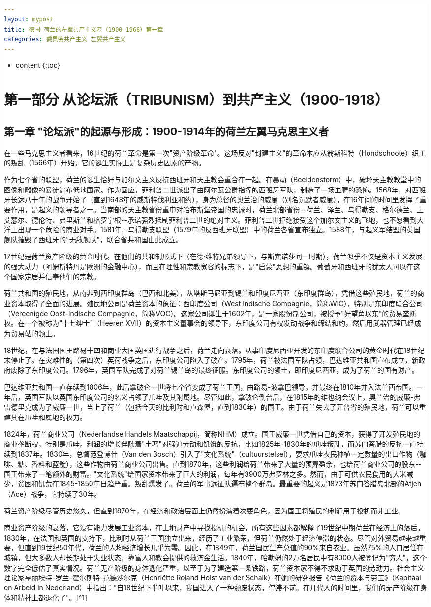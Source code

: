 ```yaml
---
layout: mypost
title: 德国-荷兰的左翼共产主义者（1900-1968）第一章
categories: 委员会共产主义 左翼共产主义 
---
```


* content
{:toc}


第一部分 从论坛派（TRIBUNISM）到共产主义（1900-1918）
=====================================================

第一章 "论坛派"的起源与形成：1900-1914年的荷兰左翼马克思主义者
--------------------------------------------------------------

在一些马克思主义者看来，16世纪的荷兰革命是第一次"资产阶级革命"。这场反对"封建主义"的革命本应从翁斯科特（Hondschoote）织工的叛乱（1566年）开始。它的诞生实际上是复杂历史因素的产物。

作为七个省的联盟，荷兰的诞生恰好与加尔文主义反抗西班牙和天主教会重合在一起。在暴动（Beeldenstorm）中，破坏天主教教堂中的图像和雕像的暴徒遍布低地国家。作为回应，菲利普二世派出了由阿尔瓦公爵指挥的西班牙军队，制造了一场血腥的恐怖。1568年，对西班牙长达八十年的战争开始了（直到1648年的威斯特伐利亚和约），身为总督的奥兰治的威廉（别名沉默者威廉），在16年间的时间里发挥了重要作用，是起义的领导者之一。当南部的天主教省份重申对哈布斯堡帝国的忠诚时，荷兰北部省份\--荷兰、泽兰、乌得勒支、格尔德兰、上艾瑟尔、德伦特、弗里斯兰和格罗宁根\--承诺强烈抵制菲利普二世的绝对主义。菲利普二世拒绝接受这个加尔文主义的飞地，也不愿看到大洋上出现一个危险的商业对手。1581年，乌得勒支联盟（1579年的反西班牙联盟）中的荷兰各省宣布独立。1588年，与起义军结盟的英国舰队摧毁了西班牙的"无敌舰队"，联合省共和国由此成立。

17世纪是荷兰资产阶级的黄金时代。在他们的共和制形式下（在德·维特兄弟领导下，与斯宾诺莎同一时期），荷兰似乎不仅是资本主义发展的强大动力（阿姆斯特丹是欧洲的金融中心），而且在理性和宗教宽容的标志下，是"启蒙"思想的重镇。葡萄牙和西班牙的犹太人可以在这个国家定居并信奉他们的宗教。

荷兰共和国的殖民地，从南非到西印度群岛（巴西和北美），从塔斯马尼亚到锡兰和印度尼西亚（东印度群岛），凭借这些殖民地，荷兰的商业资本取得了全面的进展。殖民地公司是荷兰资本的象征：西印度公司（West
Indische Compagnie，简称WIC），特别是东印度联合公司（Vereenigde
Oost-Indische
Compagnie，简称VOC）。这家公司诞生于1602年，是一家股份制公司，被授予"好望角以东"的贸易垄断权。在一个被称为"十七绅士"（Heeren
XVII）的资本主义董事会的领导下，东印度公司有权发动战争和缔结和约，然后用武器管理已经成为贸易站的领土。

18世纪，在与法国国王路易十四和商业大国英国进行战争之后，荷兰走向衰落。从事印度尼西亚开发的东印度联合公司的黄金时代在18世纪末停止了。在灾难性的（第四次）英荷战争之后，东印度公司陷入了破产。1795年，荷兰被法国军队占领，巴达维亚共和国宣布成立，新政府废除了东印度公司。1796年，英国军队完成了对荷兰锡兰岛的最终征服。东印度公司的领土，即印度尼西亚，成为了荷兰的国有财产。

巴达维亚共和国一直存续到1806年，此后拿破仑一世将七个省变成了荷兰王国，由路易-波拿巴领导，并最终在1810年并入法兰西帝国。一年后，英国军队以英国东印度公司的名义占领了爪哇及其附属地。尽管如此，拿破仑倒台后，在1815年的维也纳会议上，奥兰治的威廉-弗雷德里克成为了威廉一世，当上了荷兰（包括今天的比利时和卢森堡，直到1830年）的国王。由于荷兰失去了开普省的殖民地，荷兰可以重建其在爪哇和属地的权力。

1824年，荷兰商业公司（Nederlandse Handels
Maatschappij，简称NHM）成立。国王威廉一世凭借自己的资本，获得了开发殖民地的商业垄断权，特别是爪哇。利润的增长伴随着"土著"对强迫劳动和饥饿的反抗，比如1825年-1830年的爪哇叛乱，而苏门答腊的反抗一直持续到1837年。1830年，总督范登博什（Van
den
Bosch）引入了"文化系统"（cultuurstelsel），要求爪哇农民种植一定数量的出口作物（咖啡、糖、香料和蓝靛），这些作物由荷兰商业公司出售。直到1870年，这些利润给荷兰带来了大量的预算盈余，也给荷兰商业公司的股东\--国王带来了一笔额外的财富。"文化系统"给国家资本带来了巨大的利润，每年有3900万弗罗林之多。然而，由于可供农民食用的大米减少，贫困和饥荒在1845-1850年日趋严重。叛乱爆发了。荷兰的军事远征队遍布整个群岛。最重要的起义是1873年苏门答腊岛北部的Atjeh（Ace）战争，它持续了30年。

荷兰资产阶级尽管历史悠久，但直到1870年，在经济和政治层面上仍然扮演着次要角色，因为国王将殖民的利润用于投机而非工业。

商业资产阶级的衰落，它没有能力发展工业资本，在土地财产中寻找投机的机会，所有这些因素都解释了19世纪中期荷兰在经济上的落后。1830年，在法国和英国的支持下，比利时从荷兰王国独立出来，经历了工业繁荣，但荷兰仍然处于经济停滞的状态。尽管对外贸易越来越重要，但直到19世纪50年代，荷兰的人均经济增长几乎为零。因此，在1849年，荷兰国民生产总值的90%来自农业。虽然75%的人口居住在城镇，但大多数人却长期处于失业状态，靠富人和教会提供的救济金生活。1840年，哈勒姆的2万名居民中有8000人被登记为"穷人"，这个数字完全低估了真实情况。荷兰无产阶级的身体退化严重，以至于为了建造第一条铁路，荷兰资本家不得不求助于英国的劳动力。社会主义理论家亨丽埃特-罗兰-霍尔斯特-范德沙尔克（Henriëtte
Roland Holst van der
Schalk）在她的研究报告《荷兰的资本与劳工》（Kapitaal en Arbeid in
Nederland）中指出："自18世纪下半叶以来，我国进入了一种颓废状态，停滞不前。在几代人的时间里，我们的无产阶级在身体和精神上都退化了"。[^1]
